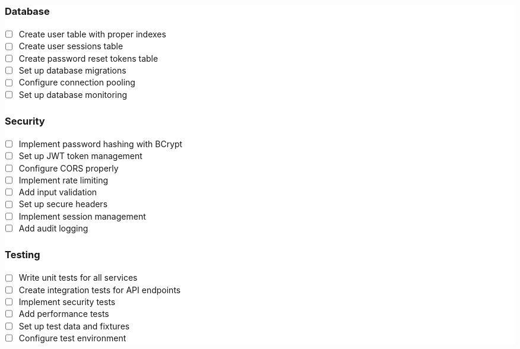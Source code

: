 ### Database
- [ ] Create user table with proper indexes
- [ ] Create user sessions table
- [ ] Create password reset tokens table
- [ ] Set up database migrations
- [ ] Configure connection pooling
- [ ] Set up database monitoring

### Security
- [ ] Implement password hashing with BCrypt
- [ ] Set up JWT token management
- [ ] Configure CORS properly
- [ ] Implement rate limiting
- [ ] Add input validation
- [ ] Set up secure headers
- [ ] Implement session management
- [ ] Add audit logging

### Testing
- [ ] Write unit tests for all services
- [ ] Create integration tests for API endpoints
- [ ] Implement security tests
- [ ] Add performance tests
- [ ] Set up test data and fixtures
- [ ] Configure test environment
